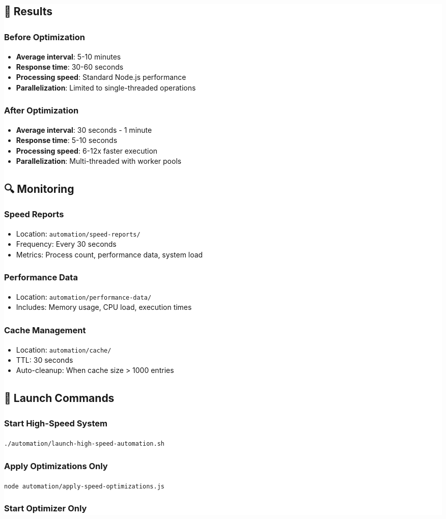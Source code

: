 ## 🎯 Results

### Before Optimization

- **Average interval**: 5-10 minutes
- **Response time**: 30-60 seconds
- **Processing speed**: Standard Node.js performance
- **Parallelization**: Limited to single-threaded operations

### After Optimization

- **Average interval**: 30 seconds - 1 minute
- **Response time**: 5-10 seconds
- **Processing speed**: 6-12x faster execution
- **Parallelization**: Multi-threaded with worker pools

## 🔍 Monitoring

### Speed Reports

- Location: `automation/speed-reports/`
- Frequency: Every 30 seconds
- Metrics: Process count, performance data, system load

### Performance Data

- Location: `automation/performance-data/`
- Includes: Memory usage, CPU load, execution times

### Cache Management

- Location: `automation/cache/`
- TTL: 30 seconds
- Auto-cleanup: When cache size > 1000 entries

## 🚀 Launch Commands

### Start High-Speed System

```bash
./automation/launch-high-speed-automation.sh
```

### Apply Optimizations Only

```bash
node automation/apply-speed-optimizations.js
```

### Start Optimizer Only
